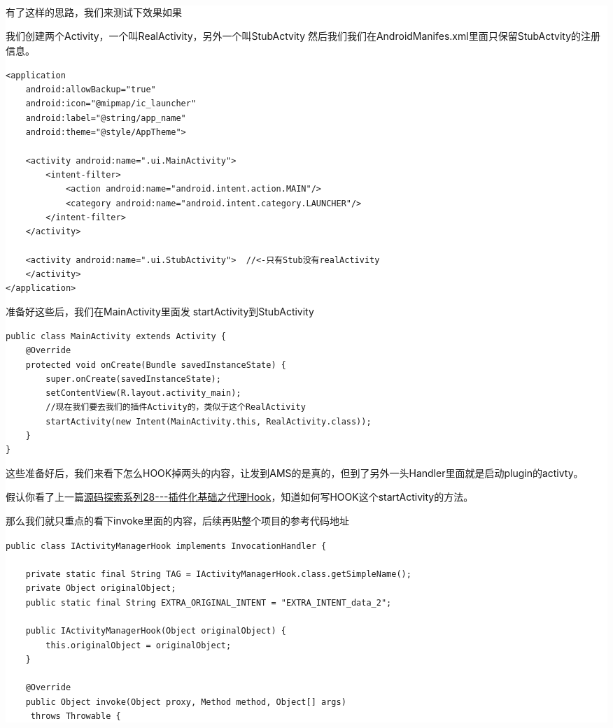 有了这样的思路，我们来测试下效果如果

	

我们创建两个Activity，一个叫RealActivity，另外一个叫StubActvity
然后我们我们在AndroidManifes.xml里面只保留StubActvity的注册信息。

	<application 
        android:allowBackup="true"
        android:icon="@mipmap/ic_launcher"
        android:label="@string/app_name" 
        android:theme="@style/AppTheme">
        
        <activity android:name=".ui.MainActivity">
            <intent-filter>
                <action android:name="android.intent.action.MAIN"/>
                <category android:name="android.intent.category.LAUNCHER"/>
            </intent-filter>
        </activity>         

        <activity android:name=".ui.StubActivity">  //<-只有Stub没有realActivity
        </activity> 
    </application>

准备好这些后，我们在MainActivity里面发 startActivity到StubActivity

	public class MainActivity extends Activity { 
	    @Override
	    protected void onCreate(Bundle savedInstanceState) {
	        super.onCreate(savedInstanceState);
	        setContentView(R.layout.activity_main);	
	        //现在我们要去我们的插件Activity的，类似于这个RealActivity
	        startActivity(new Intent(MainActivity.this, RealActivity.class));
	    } 
	}


这些准备好后，我们来看下怎么HOOK掉两头的内容，让发到AMS的是真的，但到了另外一头Handler里面就是启动plugin的activty。

假认你看了上一篇[源码探索系列28---插件化基础之代理Hook](http://sanjay-f.github.io/2016/03/28/%E6%BA%90%E7%A0%81%E6%8E%A2%E7%B4%A2%E7%B3%BB%E5%88%9728---%E6%8F%92%E4%BB%B6%E5%8C%96%E5%9F%BA%E7%A1%80%E4%B9%8B%E4%BB%A3%E7%90%86Hook/)，知道如何写HOOK这个startActivity的方法。

那么我们就只重点的看下invoke里面的内容，后续再贴整个项目的参考代码地址

    public class IActivityManagerHook implements InvocationHandler {
    
	    private static final String TAG = IActivityManagerHook.class.getSimpleName();
	    private Object originalObject;
	    public static final String EXTRA_ORIGINAL_INTENT = "EXTRA_INTENT_data_2";

	    public IActivityManagerHook(Object originalObject) {
	        this.originalObject = originalObject;
	    }
	
	    @Override
	    public Object invoke(Object proxy, Method method, Object[] args) 
	     throws Throwable {
	